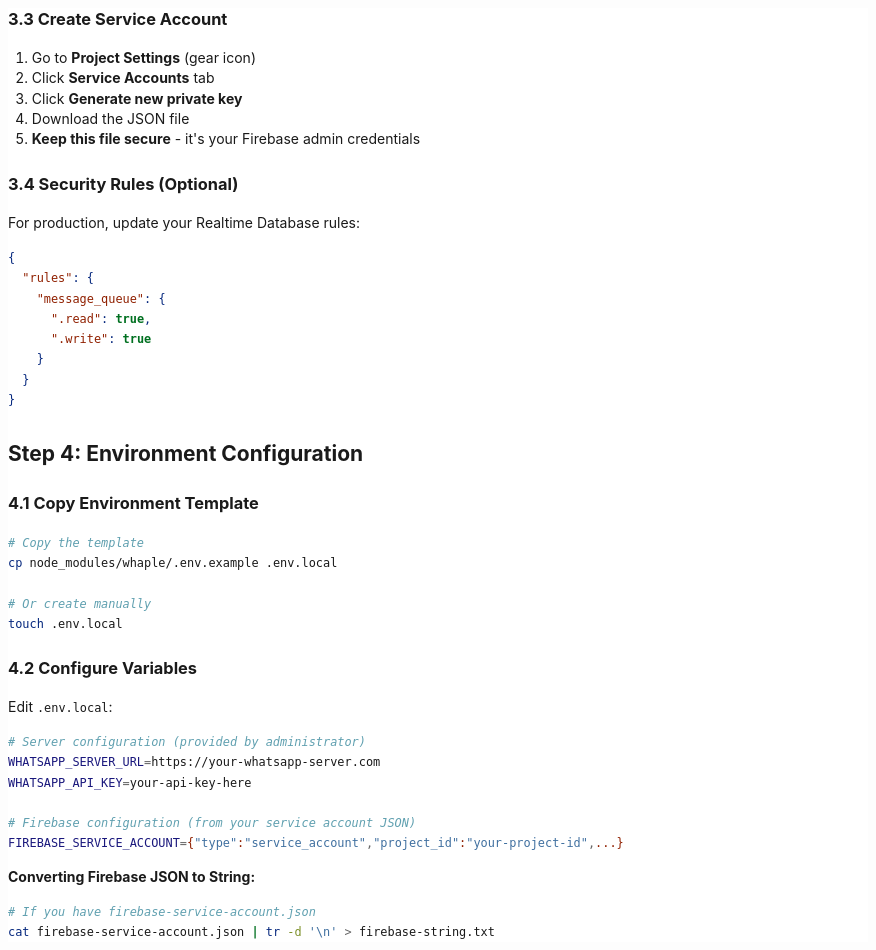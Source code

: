 ### 3.3 Create Service Account

1. Go to **Project Settings** (gear icon)
2. Click **Service Accounts** tab
3. Click **Generate new private key**
4. Download the JSON file
5. **Keep this file secure** - it's your Firebase admin credentials

### 3.4 Security Rules (Optional)

For production, update your Realtime Database rules:

```json
{
  "rules": {
    "message_queue": {
      ".read": true,
      ".write": true
    }
  }
}
```

## Step 4: Environment Configuration

### 4.1 Copy Environment Template

```bash
# Copy the template
cp node_modules/whaple/.env.example .env.local

# Or create manually
touch .env.local
```

### 4.2 Configure Variables

Edit `.env.local`:

```bash
# Server configuration (provided by administrator)
WHATSAPP_SERVER_URL=https://your-whatsapp-server.com
WHATSAPP_API_KEY=your-api-key-here

# Firebase configuration (from your service account JSON)
FIREBASE_SERVICE_ACCOUNT={"type":"service_account","project_id":"your-project-id",...}
```

**Converting Firebase JSON to String:**

```bash
# If you have firebase-service-account.json
cat firebase-service-account.json | tr -d '\n' > firebase-string.txt
```
